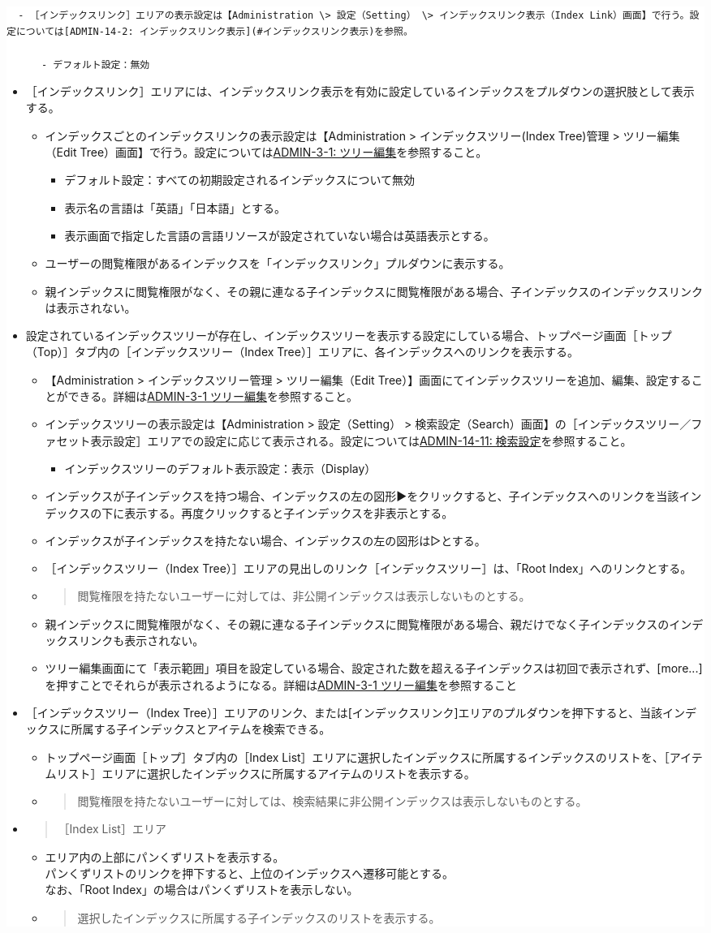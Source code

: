       - ［インデックスリンク］エリアの表示設定は【Administration \> 設定（Setting） \> インデックスリンク表示（Index Link）画面】で行う。設定については[ADMIN-14-2: インデックスリンク表示](#インデックスリンク表示)を参照。
        
          - デフォルト設定：無効

  - ［インデックスリンク］エリアには、インデックスリンク表示を有効に設定しているインデックスをプルダウンの選択肢として表示する。
    
      - インデックスごとのインデックスリンクの表示設定は【Administration \> インデックスツリー(Index Tree)管理 \> ツリー編集（Edit Tree）画面】で行う。設定については[ADMIN-3-1: ツリー編集](#ツリー編集)を参照すること。
        
          - デフォルト設定：すべての初期設定されるインデックスについて無効
        
          - 表示名の言語は「英語」「日本語」とする。
        
          - 表示画面で指定した言語の言語リソースが設定されていない場合は英語表示とする。
    
      - ユーザーの閲覧権限があるインデックスを「インデックスリンク」プルダウンに表示する。
    
      - 親インデックスに閲覧権限がなく、その親に連なる子インデックスに閲覧権限がある場合、子インデックスのインデックスリンクは表示されない。

  - 設定されているインデックスツリーが存在し、インデックスツリーを表示する設定にしている場合、トップページ画面［トップ（Top）］タブ内の［インデックスツリー（Index Tree）］エリアに、各インデックスへのリンクを表示する。
    
      - 【Administration \> インデックスツリー管理 \> ツリー編集（Edit Tree）】画面にてインデックスツリーを追加、編集、設定することができる。詳細は[ADMIN-3-1 ツリー編集](#_ツリー編集)を参照すること。
    
    <!-- end list -->
    
      - インデックスツリーの表示設定は【Administration \> 設定（Setting） \> 検索設定（Search）画面】の［インデックスツリー／ファセット表示設定］エリアでの設定に応じて表示される。設定については[ADMIN-14-11: 検索設定](#検索設定)を参照すること。
        
          - インデックスツリーのデフォルト表示設定：表示（Display）
    
    <!-- end list -->
    
      - インデックスが子インデックスを持つ場合、インデックスの左の図形▶をクリックすると、子インデックスへのリンクを当該インデックスの下に表示する。再度クリックすると子インデックスを非表示とする。
    
      - インデックスが子インデックスを持たない場合、インデックスの左の図形は▷とする。
    
      - ［インデックスツリー（Index Tree）］エリアの見出しのリンク［インデックスツリー］は、「Root Index」へのリンクとする。
    
      - > 閲覧権限を持たないユーザーに対しては、非公開インデックスは表示しないものとする。
    
      - 親インデックスに閲覧権限がなく、その親に連なる子インデックスに閲覧権限がある場合、親だけでなく子インデックスのインデックスリンクも表示されない。
    
      - ツリー編集画面にて「表示範囲」項目を設定している場合、設定された数を超える子インデックスは初回で表示されず、\[more...\]を押すことでそれらが表示されるようになる。詳細は[ADMIN-3-1 ツリー編集](#_ツリー編集)を参照すること

  - ［インデックスツリー（Index Tree）］エリアのリンク、または\[インデックスリンク\]エリアのプルダウンを押下すると、当該インデックスに所属する子インデックスとアイテムを検索できる。
    
      - トップページ画面［トップ］タブ内の［Index List］エリアに選択したインデックスに所属するインデックスのリストを、［アイテムリスト］エリアに選択したインデックスに所属するアイテムのリストを表示する。
    
      - > 閲覧権限を持たないユーザーに対しては、検索結果に非公開インデックスは表示しないものとする。



  - > ［Index List］エリア
    
      - エリア内の上部にパンくずリストを表示する。  
        パンくずリストのリンクを押下すると、上位のインデックスへ遷移可能とする。  
        なお、「Root Index」の場合はパンくずリストを表示しない。
    
      - > 選択したインデックスに所属する子インデックスのリストを表示する。
        